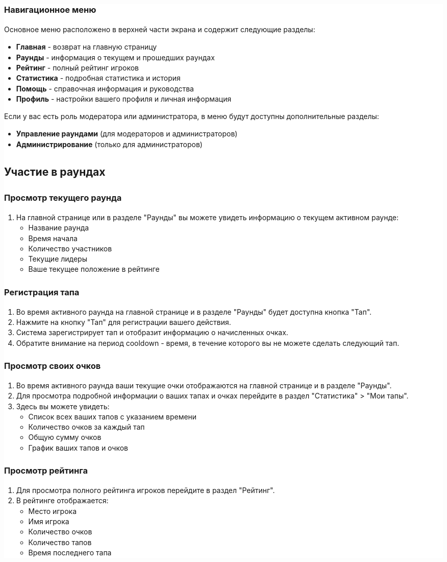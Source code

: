 ### Навигационное меню
Основное меню расположено в верхней части экрана и содержит следующие разделы:
- **Главная** - возврат на главную страницу
- **Раунды** - информация о текущем и прошедших раундах
- **Рейтинг** - полный рейтинг игроков
- **Статистика** - подробная статистика и история
- **Помощь** - справочная информация и руководства
- **Профиль** - настройки вашего профиля и личная информация

Если у вас есть роль модератора или администратора, в меню будут доступны дополнительные разделы:
- **Управление раундами** (для модераторов и администраторов)
- **Администрирование** (только для администраторов)

## Участие в раундах
### Просмотр текущего раунда
1. На главной странице или в разделе "Раунды" вы можете увидеть информацию о текущем активном раунде:
    - Название раунда
    - Время начала
    - Количество участников
    - Текущие лидеры
    - Ваше текущее положение в рейтинге

### Регистрация тапа
1. Во время активного раунда на главной странице и в разделе "Раунды" будет доступна кнопка "Тап".
2. Нажмите на кнопку "Тап" для регистрации вашего действия.
3. Система зарегистрирует тап и отобразит информацию о начисленных очках.
4. Обратите внимание на период cooldown - время, в течение которого вы не можете сделать следующий тап.

### Просмотр своих очков
1. Во время активного раунда ваши текущие очки отображаются на главной странице и в разделе "Раунды".
2. Для просмотра подробной информации о ваших тапах и очках перейдите в раздел "Статистика" > "Мои тапы".
3. Здесь вы можете увидеть:
    - Список всех ваших тапов с указанием времени
    - Количество очков за каждый тап
    - Общую сумму очков
    - График ваших тапов и очков

### Просмотр рейтинга
1. Для просмотра полного рейтинга игроков перейдите в раздел "Рейтинг".
2. В рейтинге отображается:
    - Место игрока
    - Имя игрока
    - Количество очков
    - Количество тапов
    - Время последнего тапа

